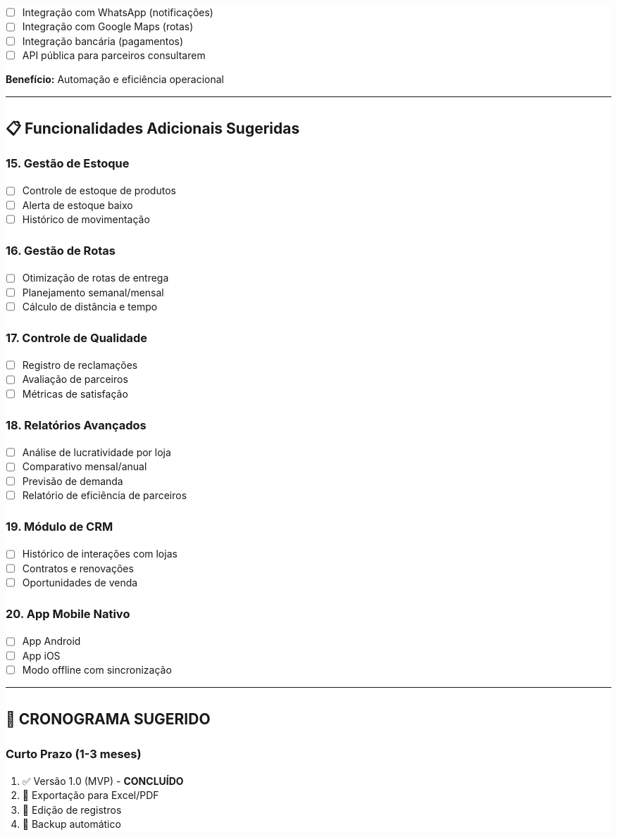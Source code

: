 - [ ] Integração com WhatsApp (notificações)
- [ ] Integração com Google Maps (rotas)
- [ ] Integração bancária (pagamentos)
- [ ] API pública para parceiros consultarem

**Benefício:** Automação e eficiência operacional

---

## 📋 Funcionalidades Adicionais Sugeridas

### 15. Gestão de Estoque
- [ ] Controle de estoque de produtos
- [ ] Alerta de estoque baixo
- [ ] Histórico de movimentação

### 16. Gestão de Rotas
- [ ] Otimização de rotas de entrega
- [ ] Planejamento semanal/mensal
- [ ] Cálculo de distância e tempo

### 17. Controle de Qualidade
- [ ] Registro de reclamações
- [ ] Avaliação de parceiros
- [ ] Métricas de satisfação

### 18. Relatórios Avançados
- [ ] Análise de lucratividade por loja
- [ ] Comparativo mensal/anual
- [ ] Previsão de demanda
- [ ] Relatório de eficiência de parceiros

### 19. Módulo de CRM
- [ ] Histórico de interações com lojas
- [ ] Contratos e renovações
- [ ] Oportunidades de venda

### 20. App Mobile Nativo
- [ ] App Android
- [ ] App iOS
- [ ] Modo offline com sincronização

---

## 🎯 CRONOGRAMA SUGERIDO

### Curto Prazo (1-3 meses)
1. ✅ Versão 1.0 (MVP) - **CONCLUÍDO**
2. 🔄 Exportação para Excel/PDF
3. 🔄 Edição de registros
4. 🔄 Backup automático
